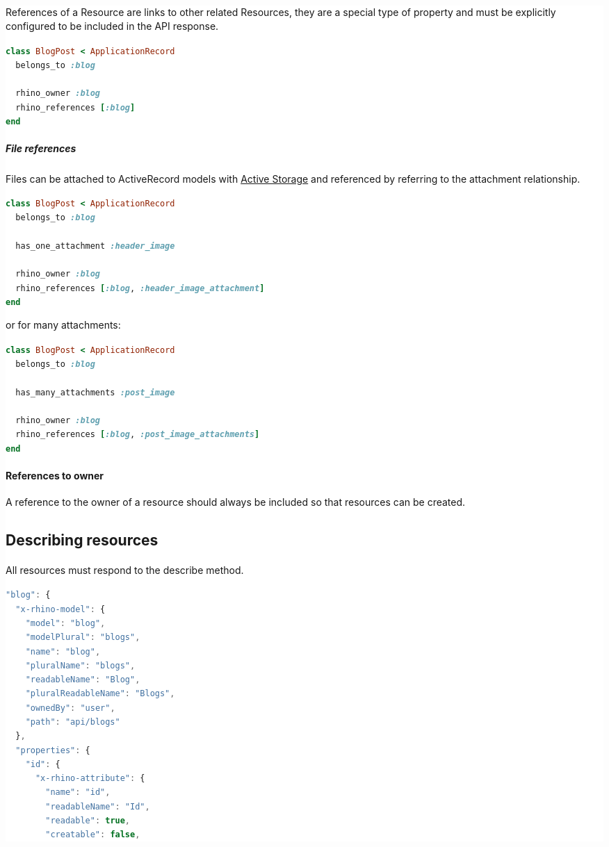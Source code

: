 References of a Resource are links to other related Resources, they are a special type of property and must be explicitly configured to be included in the API response.

```ruby
class BlogPost < ApplicationRecord
  belongs_to :blog

  rhino_owner :blog
  rhino_references [:blog]
end
```

##### File references

Files can be attached to ActiveRecord models with [Active Storage](https://guides.rubyonrails.org/active_storage_overview.html) and referenced by referring to the attachment relationship.

```ruby
class BlogPost < ApplicationRecord
  belongs_to :blog

  has_one_attachment :header_image

  rhino_owner :blog
  rhino_references [:blog, :header_image_attachment]
end
```

or for many attachments:

```ruby
class BlogPost < ApplicationRecord
  belongs_to :blog

  has_many_attachments :post_image

  rhino_owner :blog
  rhino_references [:blog, :post_image_attachments]
end
```

#### References to owner

A reference to the owner of a resource should always be included so that resources can be created.

## Describing resources

All resources must respond to the describe method.

```javascript
"blog": {
  "x-rhino-model": {
    "model": "blog",
    "modelPlural": "blogs",
    "name": "blog",
    "pluralName": "blogs",
    "readableName": "Blog",
    "pluralReadableName": "Blogs",
    "ownedBy": "user",
    "path": "api/blogs"
  },
  "properties": {
    "id": {
      "x-rhino-attribute": {
        "name": "id",
        "readableName": "Id",
        "readable": true,
        "creatable": false,
```